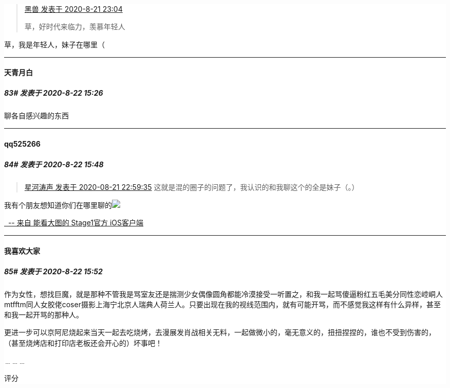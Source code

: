 

<blockquote><a href="httphttps://bbs.saraba1st.com/2b/forum.php?mod=redirect&amp;goto=findpost&amp;pid=48511364&amp;ptid=1955893" target="_blank">黑兽 发表于 2020-8-21 23:04</a>

草，好时代来临力，羡慕年轻人</blockquote>
草，我是年轻人，妹子在哪里（







*****

####  天青月白  
##### 83#       发表于 2020-8-22 15:26




聊各自感兴趣的东西







*****

####  qq525266  
##### 84#       发表于 2020-8-22 15:48



<blockquote><a href="httphttps://bbs.saraba1st.com/2b/forum.php?mod=redirect&amp;goto=findpost&amp;pid=48511319&amp;ptid=1955893" target="_blank">星河涛声 发表于 2020-08-21 22:59:35</a>
这就是混的圈子的问题了，我认识的和我聊这个的全是妹子（。）</blockquote>我有个朋友想知道你们在哪里聊的<img src="https://static.saraba1st.com/image/smiley/face2017/033.png" referrerpolicy="no-referrer">

[  -- 来自 能看大图的 Stage1官方 iOS客户端](https://itunes.apple.com/fi/app/saraba1st/id1221237470?mt=8)







*****

####  我喜欢大家  
##### 85#       发表于 2020-8-22 15:52




作为女性，想找巨魔，就是那种不管我是骂室友还是揣测少女偶像圆角都能冷漠接受一听置之，和我一起骂傻逼粉红五毛美分同性恋崆峒人mtfftm同人女胶佬coser摄影上海宁北京人瑞典人荷兰人。只要出现在我的视线范围内，就有可能开骂，而不感觉我这样有什么异样，甚至和我一起开骂的那种人。

更进一步可以京阿尼烧起来当天一起去吃烧烤，去漫展发肖战相关无料，一起做微小的，毫无意义的，扭扭捏捏的，谁也不受到伤害的，（甚至烧烤店和打印店老板还会开心的）坏事吧！



﹍﹍﹍

评分
